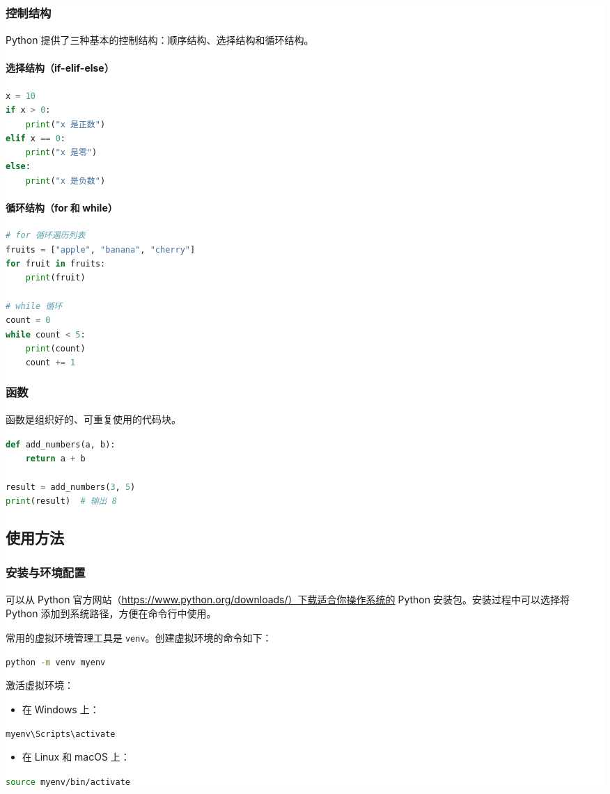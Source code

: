 ### 控制结构
Python 提供了三种基本的控制结构：顺序结构、选择结构和循环结构。

#### 选择结构（if-elif-else）
```python
x = 10
if x > 0:
    print("x 是正数")
elif x == 0:
    print("x 是零")
else:
    print("x 是负数")
```

#### 循环结构（for 和 while）
```python
# for 循环遍历列表
fruits = ["apple", "banana", "cherry"]
for fruit in fruits:
    print(fruit)

# while 循环
count = 0
while count < 5:
    print(count)
    count += 1
```

### 函数
函数是组织好的、可重复使用的代码块。

```python
def add_numbers(a, b):
    return a + b

result = add_numbers(3, 5)
print(result)  # 输出 8
```

## 使用方法
### 安装与环境配置
可以从 Python 官方网站（https://www.python.org/downloads/）下载适合你操作系统的 Python 安装包。安装过程中可以选择将 Python 添加到系统路径，方便在命令行中使用。

常用的虚拟环境管理工具是 `venv`。创建虚拟环境的命令如下：

```bash
python -m venv myenv
```

激活虚拟环境：
- 在 Windows 上：
```bash
myenv\Scripts\activate
```
- 在 Linux 和 macOS 上：
```bash
source myenv/bin/activate
```
